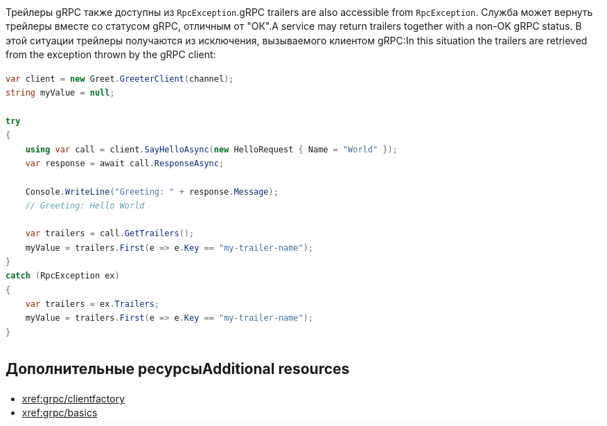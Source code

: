 <span data-ttu-id="dce01-177">Трейлеры gRPC также доступны из `RpcException`.</span><span class="sxs-lookup"><span data-stu-id="dce01-177">gRPC trailers are also accessible from `RpcException`.</span></span> <span data-ttu-id="dce01-178">Служба может вернуть трейлеры вместе со статусом gRPC, отличным от "ОК".</span><span class="sxs-lookup"><span data-stu-id="dce01-178">A service may return trailers together with a non-OK gRPC status.</span></span> <span data-ttu-id="dce01-179">В этой ситуации трейлеры получаются из исключения, вызываемого клиентом gRPC:</span><span class="sxs-lookup"><span data-stu-id="dce01-179">In this situation the trailers are retrieved from the exception thrown by the gRPC client:</span></span>

```csharp
var client = new Greet.GreeterClient(channel);
string myValue = null;

try
{
    using var call = client.SayHelloAsync(new HelloRequest { Name = "World" });
    var response = await call.ResponseAsync;

    Console.WriteLine("Greeting: " + response.Message);
    // Greeting: Hello World

    var trailers = call.GetTrailers();
    myValue = trailers.First(e => e.Key == "my-trailer-name");
}
catch (RpcException ex)
{
    var trailers = ex.Trailers;
    myValue = trailers.First(e => e.Key == "my-trailer-name");
}
```

## <a name="additional-resources"></a><span data-ttu-id="dce01-180">Дополнительные ресурсы</span><span class="sxs-lookup"><span data-stu-id="dce01-180">Additional resources</span></span>

* <xref:grpc/clientfactory>
* <xref:grpc/basics>
